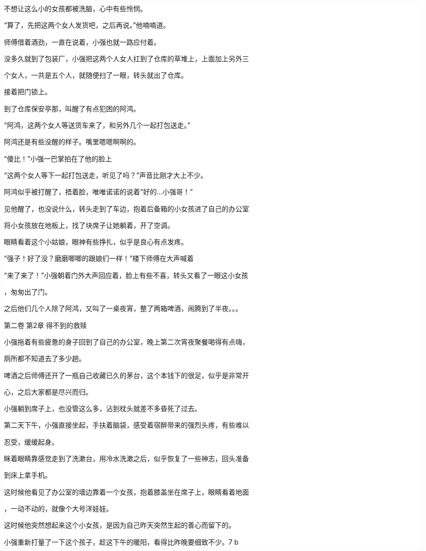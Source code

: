 不想让这么小的女孩都被洗脑，心中有些怜悯。

“算了，先把这两个女人发货吧，之后再说。”他喃喃道。

师傅借着酒劲，一直在说着，小强也就一路应付着。

没多久就到了包装厂，小强把这两个人女人扛到了仓库的草堆上，上面加上另外三

个女人，一共是五个人，就随便扫了一眼，转头就出了仓库。

接着把门锁上。

到了仓库保安亭那，叫醒了有点犯困的阿鸿。

“阿鸿，这两个女人等送货车来了，和另外几个一起打包送走。”

阿鸿还是有些没醒的样子。嘴里嗯嗯啊啊的。

“傻比！”小强一巴掌拍在了他的脸上

“这两个女人等下一起打包送走，听见了吗？”声音比刚才大上不少。

阿鸿似乎被打醒了，捂着脸，唯唯诺诺的说着“好的...小强哥！”

见他醒了，也没说什么，转头走到了车边，抱着后备箱的小女孩进了自己的办公室

将小女孩放在地板上，找了块席子让她躺着，开了空调。

眼睛看着这个小姑娘，眼神有些挣扎，似乎是良心有点发疼。

“强子！好了没？磨磨唧唧的跟娘们一样！”楼下师傅在大声喊着

“来了来了！”小强朝着门外大声回应着，脸上有些不喜，转头又看了一眼这小女孩

，匆匆出了门。

之后他们几个人除了阿鸿，又叫了一桌夜宵，整了两箱啤酒，闹腾到了半夜。。。

第二卷 第2章 得不到的救赎

小强拖着有些疲惫的身子回到了自己的办公室，晚上第二次宵夜聚餐喝得有点嗨，

厕所都不知道去了多少趟。

啤酒之后师傅还开了一瓶自己收藏已久的茅台，这个本钱下的很足，似乎是非常开

心，之后大家都是尽兴而归。

小强躺到席子上，也没管这么多，沾到枕头就差不多昏死了过去。

第二天下午，小强直接坐起，手扶着脑袋，感受着宿醉带来的强烈头疼，有些难以

忍受，缓缓起身。

眯着眼睛靠感觉走到了洗漱台，用冷水洗漱之后，似乎恢复了一些神志，回头准备

到床上拿手机。

这时候他看见了办公室的墙边靠着一个女孩，抱着膝盖坐在席子上，眼睛看着地面

，一动不动的，就像个大号洋娃娃。

这时候他突然想起来这个小女孩，是因为自己昨天突然生起的善心而留下的。

小强重新打量了一下这个孩子，趁这下午的暖阳，看得比昨晚要细致不少。7 b

